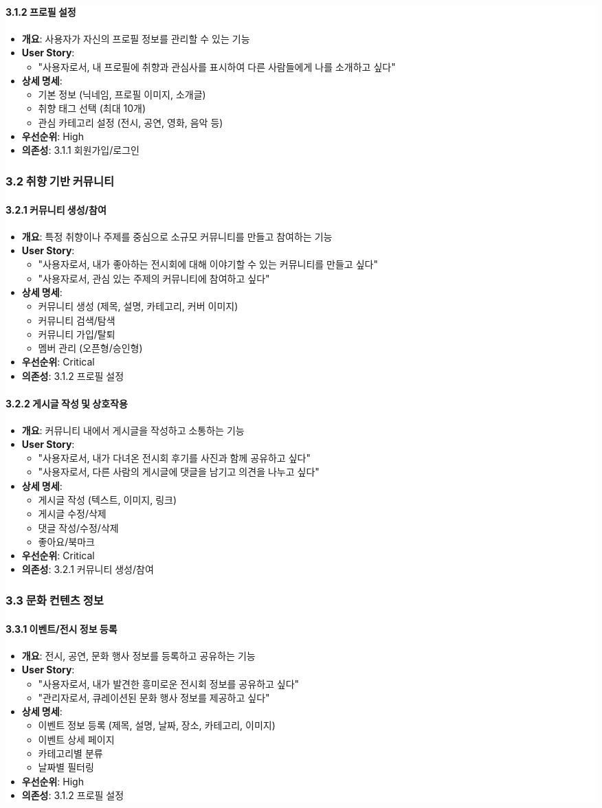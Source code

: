 #### 3.1.2 프로필 설정
- **개요**: 사용자가 자신의 프로필 정보를 관리할 수 있는 기능
- **User Story**: 
  - "사용자로서, 내 프로필에 취향과 관심사를 표시하여 다른 사람들에게 나를 소개하고 싶다"
- **상세 명세**:
  - 기본 정보 (닉네임, 프로필 이미지, 소개글)
  - 취향 태그 선택 (최대 10개)
  - 관심 카테고리 설정 (전시, 공연, 영화, 음악 등)
- **우선순위**: High
- **의존성**: 3.1.1 회원가입/로그인

### 3.2 취향 기반 커뮤니티

#### 3.2.1 커뮤니티 생성/참여
- **개요**: 특정 취향이나 주제를 중심으로 소규모 커뮤니티를 만들고 참여하는 기능
- **User Story**: 
  - "사용자로서, 내가 좋아하는 전시회에 대해 이야기할 수 있는 커뮤니티를 만들고 싶다"
  - "사용자로서, 관심 있는 주제의 커뮤니티에 참여하고 싶다"
- **상세 명세**:
  - 커뮤니티 생성 (제목, 설명, 카테고리, 커버 이미지)
  - 커뮤니티 검색/탐색
  - 커뮤니티 가입/탈퇴
  - 멤버 관리 (오픈형/승인형)
- **우선순위**: Critical
- **의존성**: 3.1.2 프로필 설정

#### 3.2.2 게시글 작성 및 상호작용
- **개요**: 커뮤니티 내에서 게시글을 작성하고 소통하는 기능
- **User Story**: 
  - "사용자로서, 내가 다녀온 전시회 후기를 사진과 함께 공유하고 싶다"
  - "사용자로서, 다른 사람의 게시글에 댓글을 남기고 의견을 나누고 싶다"
- **상세 명세**:
  - 게시글 작성 (텍스트, 이미지, 링크)
  - 게시글 수정/삭제
  - 댓글 작성/수정/삭제
  - 좋아요/북마크
- **우선순위**: Critical
- **의존성**: 3.2.1 커뮤니티 생성/참여

### 3.3 문화 컨텐츠 정보

#### 3.3.1 이벤트/전시 정보 등록
- **개요**: 전시, 공연, 문화 행사 정보를 등록하고 공유하는 기능
- **User Story**: 
  - "사용자로서, 내가 발견한 흥미로운 전시회 정보를 공유하고 싶다"
  - "관리자로서, 큐레이션된 문화 행사 정보를 제공하고 싶다"
- **상세 명세**:
  - 이벤트 정보 등록 (제목, 설명, 날짜, 장소, 카테고리, 이미지)
  - 이벤트 상세 페이지
  - 카테고리별 분류
  - 날짜별 필터링
- **우선순위**: High
- **의존성**: 3.1.2 프로필 설정
